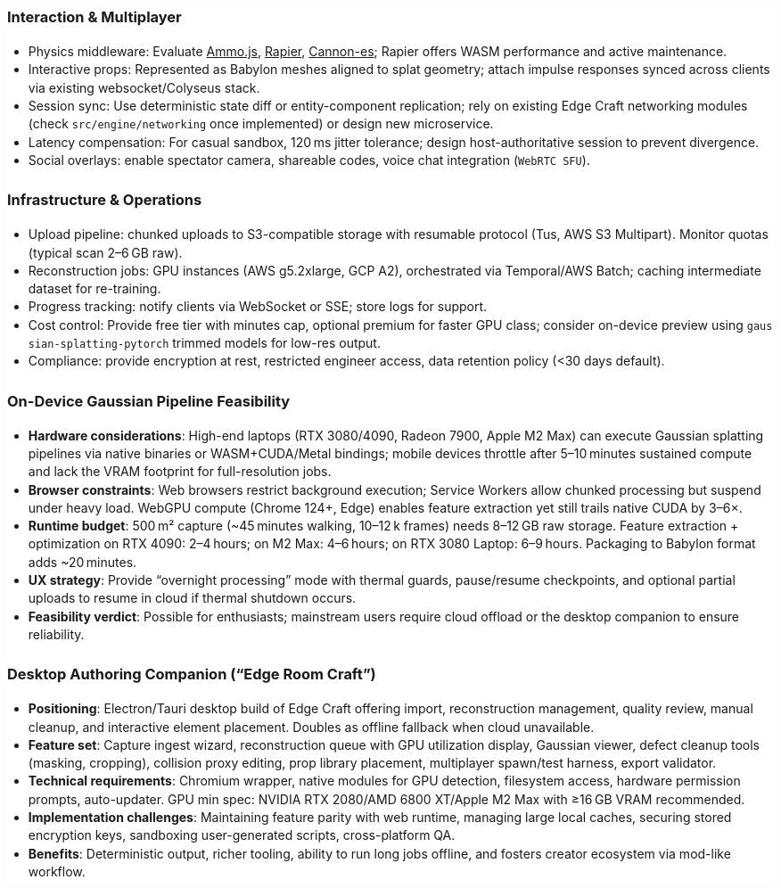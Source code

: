 ### Interaction & Multiplayer

- Physics middleware: Evaluate [Ammo.js](https://github.com/kripken/ammo.js), [Rapier](https://github.com/dimforge/rapier.js), [Cannon-es](https://github.com/pmndrs/cannon-es); Rapier offers WASM performance and active maintenance.
- Interactive props: Represented as Babylon meshes aligned to splat geometry; attach impulse responses synced across clients via existing websocket/Colyseus stack.
- Session sync: Use deterministic state diff or entity-component replication; rely on existing Edge Craft networking modules (check `src/engine/networking` once implemented) or design new microservice.
- Latency compensation: For casual sandbox, 120 ms jitter tolerance; design host-authoritative session to prevent divergence.
- Social overlays: enable spectator camera, shareable codes, voice chat integration (`WebRTC SFU`).

### Infrastructure & Operations

- Upload pipeline: chunked uploads to S3-compatible storage with resumable protocol (Tus, AWS S3 Multipart). Monitor quotas (typical scan 2–6 GB raw).
- Reconstruction jobs: GPU instances (AWS g5.2xlarge, GCP A2), orchestrated via Temporal/AWS Batch; caching intermediate dataset for re-training.
- Progress tracking: notify clients via WebSocket or SSE; store logs for support.
- Cost control: Provide free tier with minutes cap, optional premium for faster GPU class; consider on-device preview using `gaussian-splatting-pytorch` trimmed models for low-res output.
- Compliance: provide encryption at rest, restricted engineer access, data retention policy (<30 days default).

### On-Device Gaussian Pipeline Feasibility

- **Hardware considerations**: High-end laptops (RTX 3080/4090, Radeon 7900, Apple M2 Max) can execute Gaussian splatting pipelines via native binaries or WASM+CUDA/Metal bindings; mobile devices throttle after 5–10 minutes sustained compute and lack the VRAM footprint for full-resolution jobs.
- **Browser constraints**: Web browsers restrict background execution; Service Workers allow chunked processing but suspend under heavy load. WebGPU compute (Chrome 124+, Edge) enables feature extraction yet still trails native CUDA by 3–6×.
- **Runtime budget**: 500 m² capture (~45 minutes walking, 10–12 k frames) needs 8–12 GB raw storage. Feature extraction + optimization on RTX 4090: 2–4 hours; on M2 Max: 4–6 hours; on RTX 3080 Laptop: 6–9 hours. Packaging to Babylon format adds ~20 minutes.
- **UX strategy**: Provide “overnight processing” mode with thermal guards, pause/resume checkpoints, and optional partial uploads to resume in cloud if thermal shutdown occurs.
- **Feasibility verdict**: Possible for enthusiasts; mainstream users require cloud offload or the desktop companion to ensure reliability.

### Desktop Authoring Companion (“Edge Room Craft”)

- **Positioning**: Electron/Tauri desktop build of Edge Craft offering import, reconstruction management, quality review, manual cleanup, and interactive element placement. Doubles as offline fallback when cloud unavailable.
- **Feature set**: Capture ingest wizard, reconstruction queue with GPU utilization display, Gaussian viewer, defect cleanup tools (masking, cropping), collision proxy editing, prop library placement, multiplayer spawn/test harness, export validator.
- **Technical requirements**: Chromium wrapper, native modules for GPU detection, filesystem access, hardware permission prompts, auto-updater. GPU min spec: NVIDIA RTX 2080/AMD 6800 XT/Apple M2 Max with ≥16 GB VRAM recommended.
- **Implementation challenges**: Maintaining feature parity with web runtime, managing large local caches, securing stored encryption keys, sandboxing user-generated scripts, cross-platform QA.
- **Benefits**: Deterministic output, richer tooling, ability to run long jobs offline, and fosters creator ecosystem via mod-like workflow.
